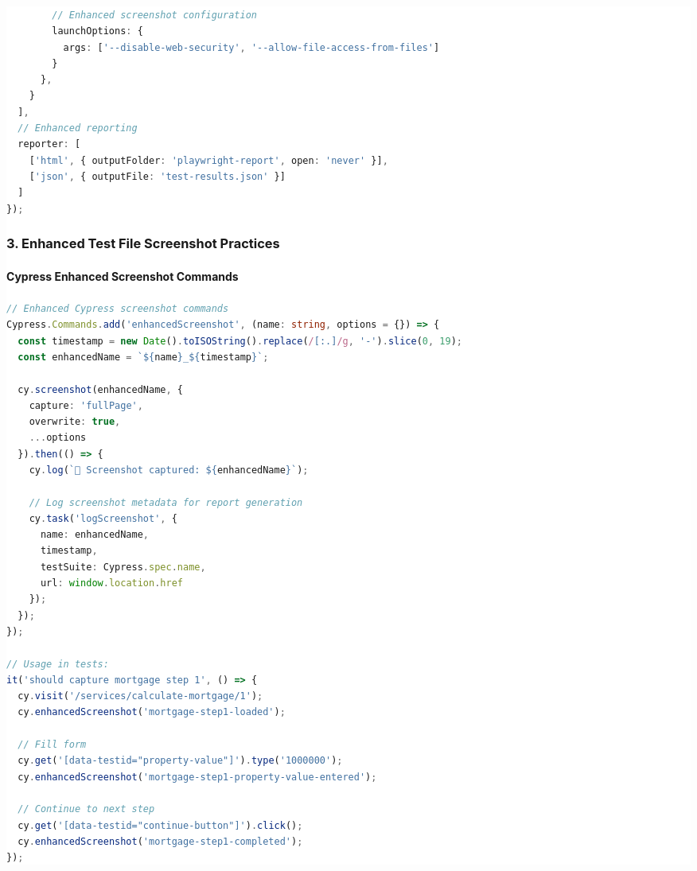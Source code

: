 ```typescript
        // Enhanced screenshot configuration
        launchOptions: {
          args: ['--disable-web-security', '--allow-file-access-from-files']
        }
      },
    }
  ],
  // Enhanced reporting
  reporter: [
    ['html', { outputFolder: 'playwright-report', open: 'never' }],
    ['json', { outputFile: 'test-results.json' }]
  ]
});
```

### 3. Enhanced Test File Screenshot Practices

#### Cypress Enhanced Screenshot Commands
```typescript
// Enhanced Cypress screenshot commands
Cypress.Commands.add('enhancedScreenshot', (name: string, options = {}) => {
  const timestamp = new Date().toISOString().replace(/[:.]/g, '-').slice(0, 19);
  const enhancedName = `${name}_${timestamp}`;
  
  cy.screenshot(enhancedName, {
    capture: 'fullPage',
    overwrite: true,
    ...options
  }).then(() => {
    cy.log(`📸 Screenshot captured: ${enhancedName}`);
    
    // Log screenshot metadata for report generation
    cy.task('logScreenshot', {
      name: enhancedName,
      timestamp,
      testSuite: Cypress.spec.name,
      url: window.location.href
    });
  });
});

// Usage in tests:
it('should capture mortgage step 1', () => {
  cy.visit('/services/calculate-mortgage/1');
  cy.enhancedScreenshot('mortgage-step1-loaded');
  
  // Fill form
  cy.get('[data-testid="property-value"]').type('1000000');
  cy.enhancedScreenshot('mortgage-step1-property-value-entered');
  
  // Continue to next step
  cy.get('[data-testid="continue-button"]').click();
  cy.enhancedScreenshot('mortgage-step1-completed');
});
```
